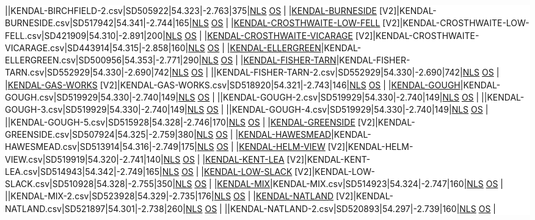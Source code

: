 ||KENDAL-BIRCHFIELD-2.csv|SD505922|54.323|-2.763|375|[NLS](https://maps.nls.uk/geo/explore/#zoom=17&lat=54.323&lon=-2.763&layers=168&b=1) [OS](https://osmaps.ordnancesurvey.co.uk/54.323,-2.763,16)  |
|[KENDAL-BURNESIDE](https://github.com/ed-hawkins/rainfall-rescue-data-v2/tree/main/DATA/KENDAL-BURNESIDE) [V2]|KENDAL-BURNESIDE.csv|SD517942|54.341|-2.744|165|[NLS](https://maps.nls.uk/geo/explore/#zoom=17&lat=54.341&lon=-2.744&layers=168&b=1) [OS](https://osmaps.ordnancesurvey.co.uk/54.341,-2.744,16)  |
|[KENDAL-CROSTHWAITE-LOW-FELL](https://github.com/ed-hawkins/rainfall-rescue-data-v2/tree/main/DATA/KENDAL-CROSTHWAITE-LOW-FELL) [V2]|KENDAL-CROSTHWAITE-LOW-FELL.csv|SD421909|54.310|-2.891|200|[NLS](https://maps.nls.uk/geo/explore/#zoom=17&lat=54.310&lon=-2.891&layers=168&b=1) [OS](https://osmaps.ordnancesurvey.co.uk/54.310,-2.891,16)  |
|[KENDAL-CROSTHWAITE-VICARAGE](https://github.com/ed-hawkins/rainfall-rescue-data-v2/tree/main/DATA/KENDAL-CROSTHWAITE-VICARAGE) [V2]|KENDAL-CROSTHWAITE-VICARAGE.csv|SD443914|54.315|-2.858|160|[NLS](https://maps.nls.uk/geo/explore/#zoom=17&lat=54.315&lon=-2.858&layers=168&b=1) [OS](https://osmaps.ordnancesurvey.co.uk/54.315,-2.858,16)  |
|[KENDAL-ELLERGREEN](https://github.com/ed-hawkins/rainfall-rescue/tree/master/DATA/KENDAL-ELLERGREEN)|KENDAL-ELLERGREEN.csv|SD500956|54.353|-2.771|290|[NLS](https://maps.nls.uk/geo/explore/#zoom=17&lat=54.353&lon=-2.771&layers=168&b=1) [OS](https://osmaps.ordnancesurvey.co.uk/54.353,-2.771,16)  |
|[KENDAL-FISHER-TARN](https://github.com/ed-hawkins/rainfall-rescue/tree/master/DATA/KENDAL-FISHER-TARN)|KENDAL-FISHER-TARN.csv|SD552929|54.330|-2.690|742|[NLS](https://maps.nls.uk/geo/explore/#zoom=17&lat=54.330&lon=-2.690&layers=168&b=1) [OS](https://osmaps.ordnancesurvey.co.uk/54.330,-2.690,16)  |
||KENDAL-FISHER-TARN-2.csv|SD552929|54.330|-2.690|742|[NLS](https://maps.nls.uk/geo/explore/#zoom=17&lat=54.330&lon=-2.690&layers=168&b=1) [OS](https://osmaps.ordnancesurvey.co.uk/54.330,-2.690,16)  |
|[KENDAL-GAS-WORKS](https://github.com/ed-hawkins/rainfall-rescue-data-v2/tree/main/DATA/KENDAL-GAS-WORKS) [V2]|KENDAL-GAS-WORKS.csv|SD518920|54.321|-2.743|146|[NLS](https://maps.nls.uk/geo/explore/#zoom=17&lat=54.321&lon=-2.743&layers=168&b=1) [OS](https://osmaps.ordnancesurvey.co.uk/54.321,-2.743,16)  |
|[KENDAL-GOUGH](https://github.com/ed-hawkins/rainfall-rescue/tree/master/DATA/KENDAL-GOUGH)|KENDAL-GOUGH.csv|SD519929|54.330|-2.740|149|[NLS](https://maps.nls.uk/geo/explore/#zoom=17&lat=54.330&lon=-2.740&layers=168&b=1) [OS](https://osmaps.ordnancesurvey.co.uk/54.330,-2.740,16)  |
||KENDAL-GOUGH-2.csv|SD519929|54.330|-2.740|149|[NLS](https://maps.nls.uk/geo/explore/#zoom=17&lat=54.330&lon=-2.740&layers=168&b=1) [OS](https://osmaps.ordnancesurvey.co.uk/54.330,-2.740,16)  |
||KENDAL-GOUGH-3.csv|SD519929|54.330|-2.740|149|[NLS](https://maps.nls.uk/geo/explore/#zoom=17&lat=54.330&lon=-2.740&layers=168&b=1) [OS](https://osmaps.ordnancesurvey.co.uk/54.330,-2.740,16)  |
||KENDAL-GOUGH-4.csv|SD519929|54.330|-2.740|149|[NLS](https://maps.nls.uk/geo/explore/#zoom=17&lat=54.330&lon=-2.740&layers=168&b=1) [OS](https://osmaps.ordnancesurvey.co.uk/54.330,-2.740,16)  |
||KENDAL-GOUGH-5.csv|SD515928|54.328|-2.746|170|[NLS](https://maps.nls.uk/geo/explore/#zoom=17&lat=54.328&lon=-2.746&layers=168&b=1) [OS](https://osmaps.ordnancesurvey.co.uk/54.328,-2.746,16)  |
|[KENDAL-GREENSIDE](https://github.com/ed-hawkins/rainfall-rescue-data-v2/tree/main/DATA/KENDAL-GREENSIDE) [V2]|KENDAL-GREENSIDE.csv|SD507924|54.325|-2.759|380|[NLS](https://maps.nls.uk/geo/explore/#zoom=17&lat=54.325&lon=-2.759&layers=168&b=1) [OS](https://osmaps.ordnancesurvey.co.uk/54.325,-2.759,16)  |
|[KENDAL-HAWESMEAD](https://github.com/ed-hawkins/rainfall-rescue/tree/master/DATA/KENDAL-HAWESMEAD)|KENDAL-HAWESMEAD.csv|SD513914|54.316|-2.749|175|[NLS](https://maps.nls.uk/geo/explore/#zoom=17&lat=54.316&lon=-2.749&layers=168&b=1) [OS](https://osmaps.ordnancesurvey.co.uk/54.316,-2.749,16)  |
|[KENDAL-HELM-VIEW](https://github.com/ed-hawkins/rainfall-rescue-data-v2/tree/main/DATA/KENDAL-HELM-VIEW) [V2]|KENDAL-HELM-VIEW.csv|SD519919|54.320|-2.741|140|[NLS](https://maps.nls.uk/geo/explore/#zoom=17&lat=54.320&lon=-2.741&layers=168&b=1) [OS](https://osmaps.ordnancesurvey.co.uk/54.320,-2.741,16)  |
|[KENDAL-KENT-LEA](https://github.com/ed-hawkins/rainfall-rescue-data-v2/tree/main/DATA/KENDAL-KENT-LEA) [V2]|KENDAL-KENT-LEA.csv|SD514943|54.342|-2.749|165|[NLS](https://maps.nls.uk/geo/explore/#zoom=17&lat=54.342&lon=-2.749&layers=168&b=1) [OS](https://osmaps.ordnancesurvey.co.uk/54.342,-2.749,16)  |
|[KENDAL-LOW-SLACK](https://github.com/ed-hawkins/rainfall-rescue-data-v2/tree/main/DATA/KENDAL-LOW-SLACK) [V2]|KENDAL-LOW-SLACK.csv|SD510928|54.328|-2.755|350|[NLS](https://maps.nls.uk/geo/explore/#zoom=17&lat=54.328&lon=-2.755&layers=168&b=1) [OS](https://osmaps.ordnancesurvey.co.uk/54.328,-2.755,16)  |
|[KENDAL-MIX](https://github.com/ed-hawkins/rainfall-rescue/tree/master/DATA/KENDAL-MIX)|KENDAL-MIX.csv|SD514923|54.324|-2.747|160|[NLS](https://maps.nls.uk/geo/explore/#zoom=17&lat=54.324&lon=-2.747&layers=168&b=1) [OS](https://osmaps.ordnancesurvey.co.uk/54.324,-2.747,16)  |
||KENDAL-MIX-2.csv|SD523928|54.329|-2.735|176|[NLS](https://maps.nls.uk/geo/explore/#zoom=17&lat=54.329&lon=-2.735&layers=168&b=1) [OS](https://osmaps.ordnancesurvey.co.uk/54.329,-2.735,16)  |
|[KENDAL-NATLAND](https://github.com/ed-hawkins/rainfall-rescue-data-v2/tree/main/DATA/KENDAL-NATLAND) [V2]|KENDAL-NATLAND.csv|SD521897|54.301|-2.738|260|[NLS](https://maps.nls.uk/geo/explore/#zoom=17&lat=54.301&lon=-2.738&layers=168&b=1) [OS](https://osmaps.ordnancesurvey.co.uk/54.301,-2.738,16)  |
||KENDAL-NATLAND-2.csv|SD520893|54.297|-2.739|160|[NLS](https://maps.nls.uk/geo/explore/#zoom=17&lat=54.297&lon=-2.739&layers=168&b=1) [OS](https://osmaps.ordnancesurvey.co.uk/54.297,-2.739,16)  |